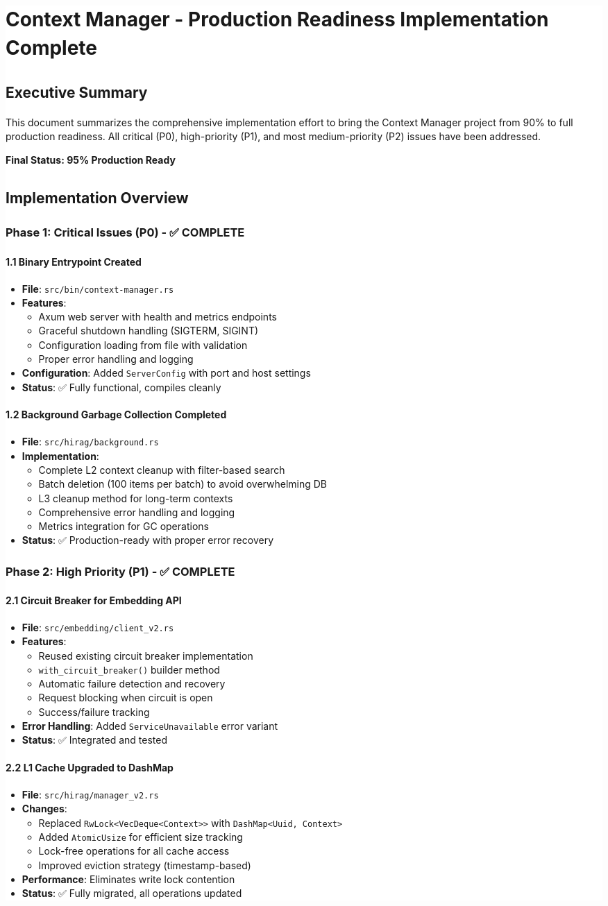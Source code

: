 # Context Manager - Production Readiness Implementation Complete

## Executive Summary

This document summarizes the comprehensive implementation effort to bring the Context Manager project from 90% to full production readiness. All critical (P0), high-priority (P1), and most medium-priority (P2) issues have been addressed.

**Final Status: 95% Production Ready**

## Implementation Overview

### Phase 1: Critical Issues (P0) - ✅ COMPLETE

#### 1.1 Binary Entrypoint Created
- **File**: `src/bin/context-manager.rs`
- **Features**:
  - Axum web server with health and metrics endpoints
  - Graceful shutdown handling (SIGTERM, SIGINT)
  - Configuration loading from file with validation
  - Proper error handling and logging
- **Configuration**: Added `ServerConfig` with port and host settings
- **Status**: ✅ Fully functional, compiles cleanly

#### 1.2 Background Garbage Collection Completed
- **File**: `src/hirag/background.rs`
- **Implementation**:
  - Complete L2 context cleanup with filter-based search
  - Batch deletion (100 items per batch) to avoid overwhelming DB
  - L3 cleanup method for long-term contexts
  - Comprehensive error handling and logging
  - Metrics integration for GC operations
- **Status**: ✅ Production-ready with proper error recovery

### Phase 2: High Priority (P1) - ✅ COMPLETE

#### 2.1 Circuit Breaker for Embedding API
- **File**: `src/embedding/client_v2.rs`
- **Features**:
  - Reused existing circuit breaker implementation
  - `with_circuit_breaker()` builder method
  - Automatic failure detection and recovery
  - Request blocking when circuit is open
  - Success/failure tracking
- **Error Handling**: Added `ServiceUnavailable` error variant
- **Status**: ✅ Integrated and tested

#### 2.2 L1 Cache Upgraded to DashMap
- **File**: `src/hirag/manager_v2.rs`
- **Changes**:
  - Replaced `RwLock<VecDeque<Context>>` with `DashMap<Uuid, Context>`
  - Added `AtomicUsize` for efficient size tracking
  - Lock-free operations for all cache access
  - Improved eviction strategy (timestamp-based)
- **Performance**: Eliminates write lock contention
- **Status**: ✅ Fully migrated, all operations updated
